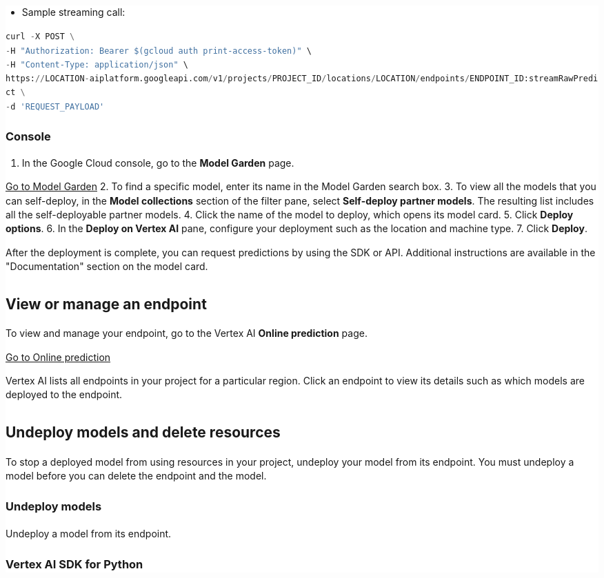  - Sample streaming call:

 ```python
 curl -X POST \
 -H "Authorization: Bearer $(gcloud auth print-access-token)" \
 -H "Content-Type: application/json" \
 https://LOCATION-aiplatform.googleapi.com/v1/projects/PROJECT_ID/locations/LOCATION/endpoints/ENDPOINT_ID:streamRawPredict \
 -d 'REQUEST_PAYLOAD'

 ```

### Console

1. In the Google Cloud console, go to the **Model Garden** page.

 [Go to Model Garden](https://console.cloud.google.com/vertex-ai/model-garden)
2. To find a specific model, enter its name in the Model Garden
 search box.
3. To view all the models that you can self-deploy, in the **Model collections**
 section of the filter pane, select **Self-deploy partner models**. The
 resulting list includes all the self-deployable partner models.
4. Click the name of the model to deploy, which opens its model card.
5. Click **Deploy options**.
6. In the **Deploy on Vertex AI** pane, configure your deployment
 such as the location and machine type.
7. Click **Deploy**.

After the deployment is complete, you can request predictions by using the SDK
or API. Additional instructions are available in the "Documentation" section on
the model card.

## View or manage an endpoint

To view and manage your endpoint, go to the Vertex AI
**Online prediction** page.

[Go to Online prediction](https://console.cloud.google.com/vertex-ai/online-prediction/endpoints)

Vertex AI lists all endpoints in your project for a particular
region. Click an endpoint to view its details such as which models are
deployed to the endpoint.

## Undeploy models and delete resources

To stop a deployed model from using resources in your project, undeploy your
model from its endpoint. You must undeploy a model before you can delete the
endpoint and the model.

### Undeploy models

Undeploy a model from its endpoint.

### Vertex AI SDK for Python
